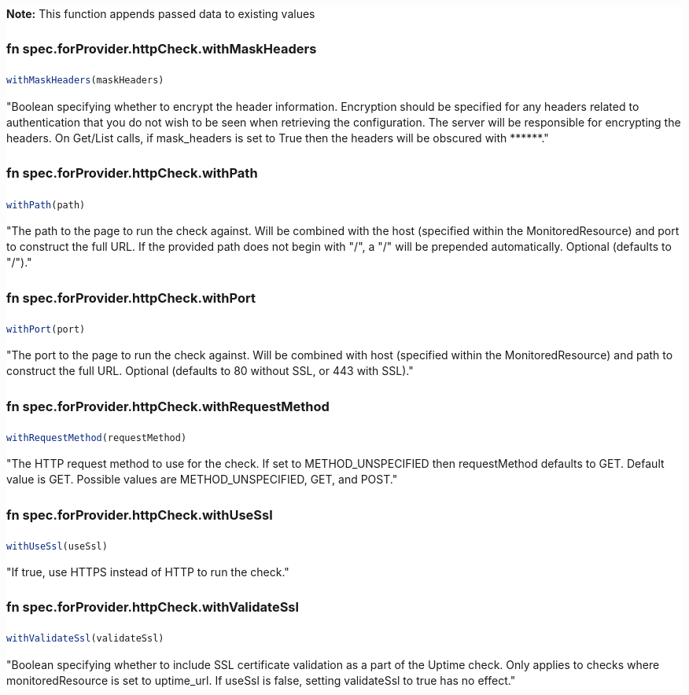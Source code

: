 **Note:** This function appends passed data to existing values

### fn spec.forProvider.httpCheck.withMaskHeaders

```ts
withMaskHeaders(maskHeaders)
```

"Boolean specifying whether to encrypt the header information. Encryption should be specified for any headers related to authentication that you do not wish to be seen when retrieving the configuration. The server will be responsible for encrypting the headers. On Get/List calls, if mask_headers is set to True then the headers will be obscured with ******."

### fn spec.forProvider.httpCheck.withPath

```ts
withPath(path)
```

"The path to the page to run the check against. Will be combined with the host (specified within the MonitoredResource) and port to construct the full URL. If the provided path does not begin with \"/\", a \"/\" will be prepended automatically. Optional (defaults to \"/\")."

### fn spec.forProvider.httpCheck.withPort

```ts
withPort(port)
```

"The port to the page to run the check against. Will be combined with host (specified within the MonitoredResource) and path to construct the full URL. Optional (defaults to 80 without SSL, or 443 with SSL)."

### fn spec.forProvider.httpCheck.withRequestMethod

```ts
withRequestMethod(requestMethod)
```

"The HTTP request method to use for the check. If set to METHOD_UNSPECIFIED then requestMethod defaults to GET. Default value is GET. Possible values are METHOD_UNSPECIFIED, GET, and POST."

### fn spec.forProvider.httpCheck.withUseSsl

```ts
withUseSsl(useSsl)
```

"If true, use HTTPS instead of HTTP to run the check."

### fn spec.forProvider.httpCheck.withValidateSsl

```ts
withValidateSsl(validateSsl)
```

"Boolean specifying whether to include SSL certificate validation as a part of the Uptime check. Only applies to checks where monitoredResource is set to uptime_url. If useSsl is false, setting validateSsl to true has no effect."
